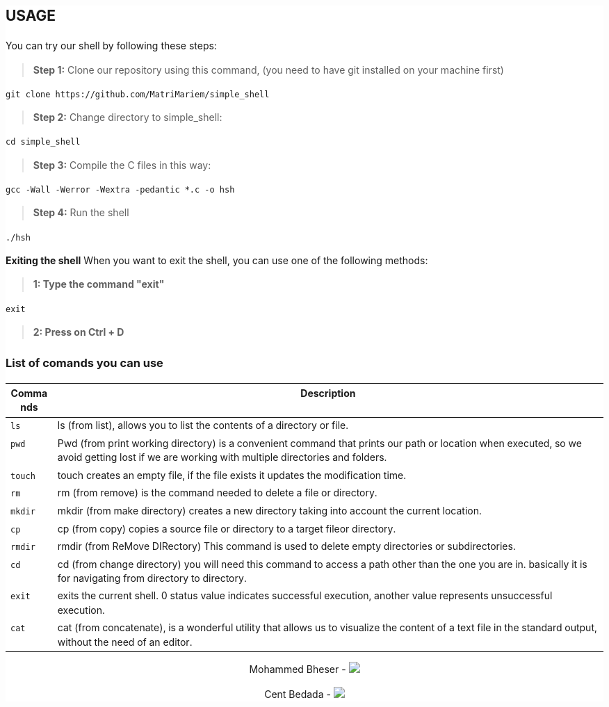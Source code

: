 ## USAGE
You can try our shell by following these steps:
> **Step 1:** Clone our repository using this command, (you need to have git installed on your machine first)
````
git clone https://github.com/MatriMariem/simple_shell
````
> **Step 2:** Change directory to simple_shell:
````
cd simple_shell
````
> **Step 3:** Compile the C files in this way:
````
gcc -Wall -Werror -Wextra -pedantic *.c -o hsh
````
> **Step 4:** Run the shell
````
./hsh
````
**Exiting the shell**
When you want to exit the shell, you can use one of the following methods:
> **1: Type the command "exit"**
````
exit
````
> **2: Press on Ctrl + D**


	
### List of comands you can use

| Commands | Description |
|--|--|
| `ls` | ls (from list), allows you to list the contents of a directory or file. |
| `pwd` | Pwd (from print working directory) is a convenient command that prints our path or location when executed, so we avoid getting lost if we are working with multiple directories and folders. |
| `touch` | touch creates an empty file, if the file exists it updates the modification time. |
| `rm` | rm (from remove) is the command needed to delete a file or directory. |
| `mkdir` | mkdir (from make directory) creates a new directory taking into account the current location. |
| `cp` | cp (from copy) copies a source file or directory to a target fileor directory. |
| `rmdir` | rmdir (from ReMove DIRectory) This command is used to delete empty directories or subdirectories. |
| `cd` | cd (from change directory) you will need this command to access a path other than the one you are in. basically it is for navigating from directory to directory. |
| `exit` | exits the current shell. 0 status value indicates successful execution, another value represents unsuccessful execution. |
| `cat` | cat (from concatenate), is a wonderful utility that allows us to visualize the content of a text file in the standard output, without the need of an editor. |

   <p align="center">
Mohammed Bheser -
<a href="https://github.com/123mame">
        <img src="https://avatars.githubusercontent.com/u/61684834?v=4">
</a>
</p>

<p align="center">
Cent Bedada -
<a href="https://github.com/cent-dxv">
        <img src="https://avatars.githubusercontent.com/u/80540398?v=4">
</a>
</p>
